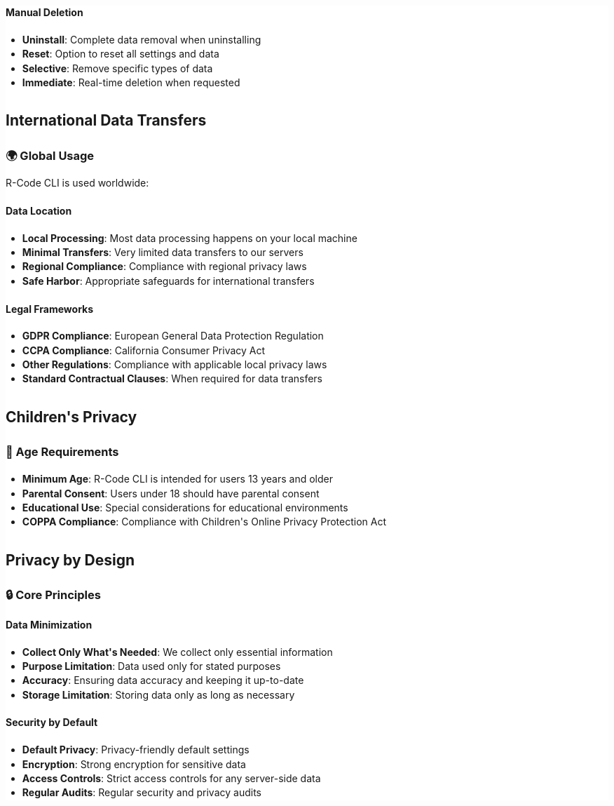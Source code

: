 #### Manual Deletion

- **Uninstall**: Complete data removal when uninstalling
- **Reset**: Option to reset all settings and data
- **Selective**: Remove specific types of data
- **Immediate**: Real-time deletion when requested

## International Data Transfers

### 🌍 Global Usage

R-Code CLI is used worldwide:

#### Data Location

- **Local Processing**: Most data processing happens on your local machine
- **Minimal Transfers**: Very limited data transfers to our servers
- **Regional Compliance**: Compliance with regional privacy laws
- **Safe Harbor**: Appropriate safeguards for international transfers

#### Legal Frameworks

- **GDPR Compliance**: European General Data Protection Regulation
- **CCPA Compliance**: California Consumer Privacy Act
- **Other Regulations**: Compliance with applicable local privacy laws
- **Standard Contractual Clauses**: When required for data transfers

## Children's Privacy

### 👶 Age Requirements

- **Minimum Age**: R-Code CLI is intended for users 13 years and older
- **Parental Consent**: Users under 18 should have parental consent
- **Educational Use**: Special considerations for educational environments
- **COPPA Compliance**: Compliance with Children's Online Privacy Protection Act

## Privacy by Design

### 🔒 Core Principles

#### Data Minimization

- **Collect Only What's Needed**: We collect only essential information
- **Purpose Limitation**: Data used only for stated purposes
- **Accuracy**: Ensuring data accuracy and keeping it up-to-date
- **Storage Limitation**: Storing data only as long as necessary

#### Security by Default

- **Default Privacy**: Privacy-friendly default settings
- **Encryption**: Strong encryption for sensitive data
- **Access Controls**: Strict access controls for any server-side data
- **Regular Audits**: Regular security and privacy audits
